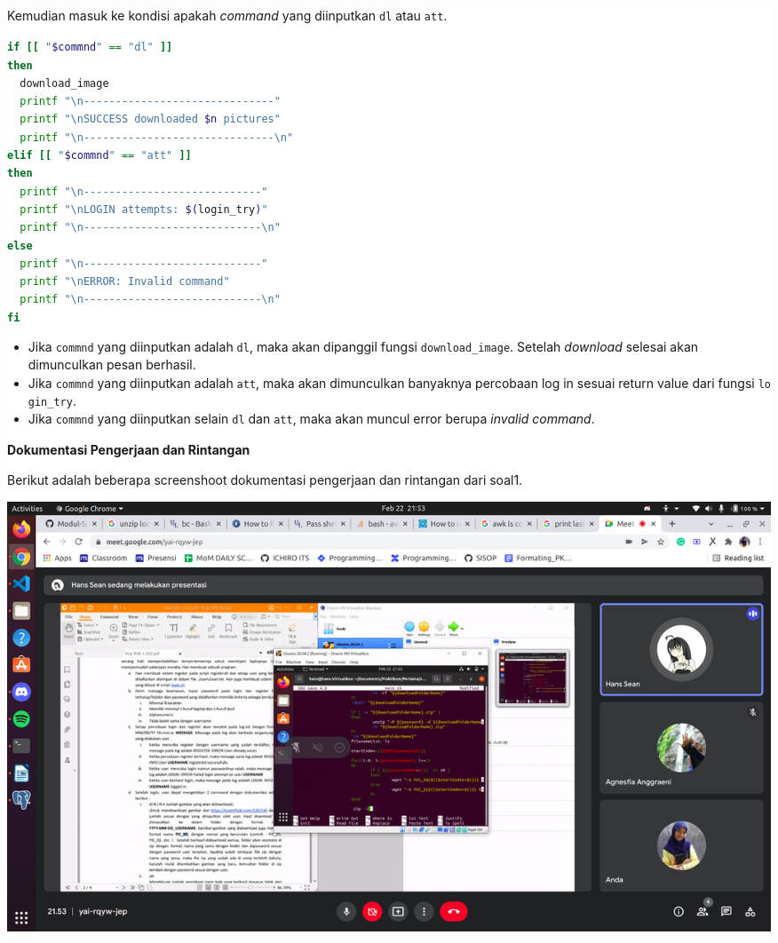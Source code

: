 Kemudian masuk ke kondisi apakah _command_ yang diinputkan `dl` atau `att`.

```bash
if [[ "$commnd" == "dl" ]]
then
  download_image
  printf "\n------------------------------"
  printf "\nSUCCESS downloaded $n pictures"
  printf "\n------------------------------\n"
elif [[ "$commnd" == "att" ]]
then
  printf "\n----------------------------"
  printf "\nLOGIN attempts: $(login_try)"
  printf "\n----------------------------\n"
else
  printf "\n----------------------------"
  printf "\nERROR: Invalid command"
  printf "\n----------------------------\n"
fi
```

- Jika `commnd` yang diinputkan adalah `dl`, maka akan dipanggil fungsi `download_image`. Setelah _download_ selesai akan dimunculkan pesan berhasil.
- Jika `commnd` yang diinputkan adalah `att`, maka akan dimunculkan banyaknya percobaan log in sesuai return value dari fungsi `login_try`.
- Jika `commnd` yang diinputkan selain `dl` dan `att`, maka akan muncul error berupa _invalid command_.

**Dokumentasi Pengerjaan dan Rintangan**

Berikut adalah beberapa screenshoot dokumentasi pengerjaan dan rintangan dari soal1.

![dokumentasi 1](dokumentasi/soal1/Pengerjaan1.png)